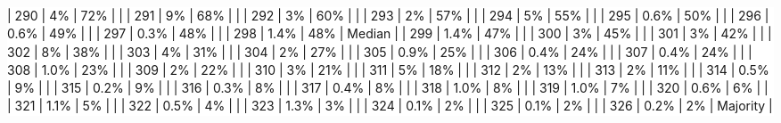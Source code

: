 | 290 | 4% | 72% |  |
| 291 | 9% | 68% |  |
| 292 | 3% | 60% |  |
| 293 | 2% | 57% |  |
| 294 | 5% | 55% |  |
| 295 | 0.6% | 50% |  |
| 296 | 0.6% | 49% |  |
| 297 | 0.3% | 48% |  |
| 298 | 1.4% | 48% | Median |
| 299 | 1.4% | 47% |  |
| 300 | 3% | 45% |  |
| 301 | 3% | 42% |  |
| 302 | 8% | 38% |  |
| 303 | 4% | 31% |  |
| 304 | 2% | 27% |  |
| 305 | 0.9% | 25% |  |
| 306 | 0.4% | 24% |  |
| 307 | 0.4% | 24% |  |
| 308 | 1.0% | 23% |  |
| 309 | 2% | 22% |  |
| 310 | 3% | 21% |  |
| 311 | 5% | 18% |  |
| 312 | 2% | 13% |  |
| 313 | 2% | 11% |  |
| 314 | 0.5% | 9% |  |
| 315 | 0.2% | 9% |  |
| 316 | 0.3% | 8% |  |
| 317 | 0.4% | 8% |  |
| 318 | 1.0% | 8% |  |
| 319 | 1.0% | 7% |  |
| 320 | 0.6% | 6% |  |
| 321 | 1.1% | 5% |  |
| 322 | 0.5% | 4% |  |
| 323 | 1.3% | 3% |  |
| 324 | 0.1% | 2% |  |
| 325 | 0.1% | 2% |  |
| 326 | 0.2% | 2% | Majority |